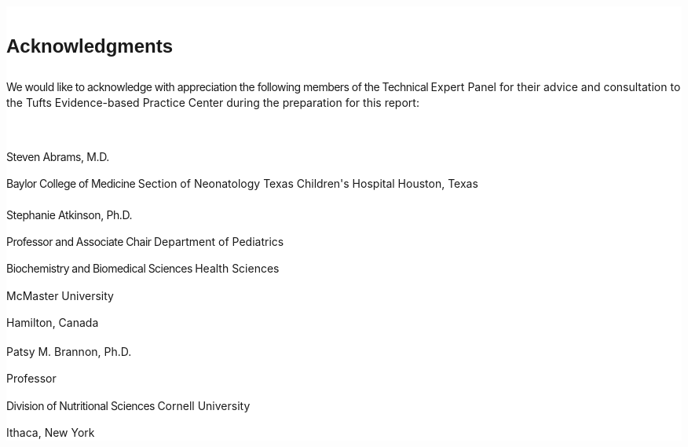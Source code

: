 <p>

<font style="letter-spacing:0pt;"> </font></p>

<p style="margin-left:.05in;">

<font style="font-family:Arial;font-size:18pt;letter-spacing:0pt;"><b>Acknowledgments</b></font></p>

<p style="text-indent:.25in;margin:18pt .15in 14.4pt .05in;">

<font style="letter-spacing:-.4pt;">We would like to acknowledge with appreciation the following members of the Technical </font>Expert Panel for their advice and consultation to the Tufts Evidence-based Practice Center during the preparation for this report:</p>

<p>

<font style="letter-spacing:0pt;"> </font></p>

<p style="margin-left:.05in;">

<font style="letter-spacing:-.3pt;">Steven Abrams, M.D.</font></p>

<p style="margin-left:.05in;">

<font style="letter-spacing:-.4pt;">Baylor College of Medicine </font><font style="letter-spacing:0pt;">Section of Neonatology </font>Texas Children's Hospital Houston, Texas</p>

<p style="margin-left:.05in;margin-top:14.4pt;">

<font style="letter-spacing:-.3pt;">Stephanie Atkinson, Ph.D.</font></p>

<p style="margin-left:.05in;margin-right:.8in;">

<font style="letter-spacing:-.4pt;">Professor and Associate Chair </font>Department of Pediatrics</p>

<p style="margin-left:.05in;margin-right:.2in;">

<font style="letter-spacing:-.4pt;">Biochemistry and Biomedical Sciences </font>Health Sciences</p>

<p style="margin-left:.05in;">

McMaster University</p>

<p style="margin-left:.05in;">

Hamilton, Canada</p>

<p style="margin-left:.05in;margin-top:12.6pt;">

Patsy M. Brannon, Ph.D.</p>

<p style="margin-left:.05in;">

Professor</p>

<p style="margin-left:.05in;margin-right:.65in;margin-top:3.6pt;">

<font style="letter-spacing:-.4pt;">Division of Nutritional Sciences </font>Cornell University</p>

<p style="margin-left:.05in;">

Ithaca, New York</p>
